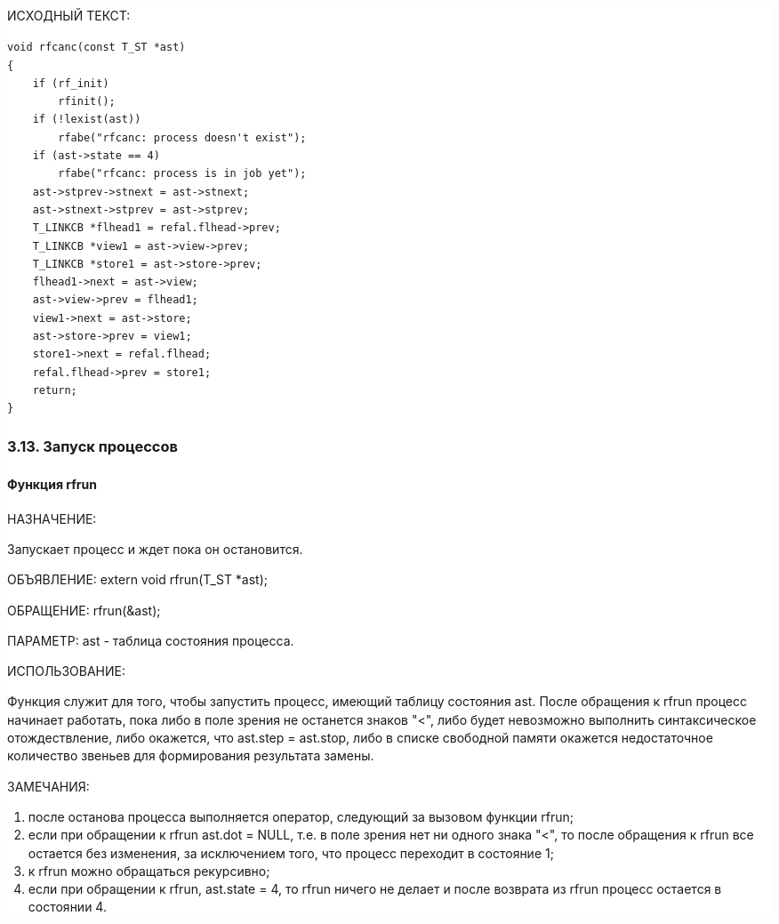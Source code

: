 ИСХОДНЫЙ ТЕКСТ:

    void rfcanc(const T_ST *ast)
    {
        if (rf_init)
            rfinit();
        if (!lexist(ast))
            rfabe("rfcanc: process doesn't exist");
        if (ast->state == 4)
            rfabe("rfcanc: process is in job yet");
        ast->stprev->stnext = ast->stnext;
        ast->stnext->stprev = ast->stprev;
        T_LINKCB *flhead1 = refal.flhead->prev;
        T_LINKCB *view1 = ast->view->prev;
        T_LINKCB *store1 = ast->store->prev;
        flhead1->next = ast->view;
        ast->view->prev = flhead1;
        view1->next = ast->store;
        ast->store->prev = view1;
        store1->next = refal.flhead;
        refal.flhead->prev = store1;
        return;
    }

### 3.13. Запуск процессов

#### Функция rfrun

НАЗНАЧЕНИЕ:

Запускает процесс и ждет пока он остановится.

ОБЪЯВЛЕНИЕ: extern void rfrun(T_ST *ast);

ОБРАЩЕНИЕ: rfrun(&ast);

ПАРАМЕТР: ast - таблица состояния процесса.

ИСПОЛЬЗОВАНИЕ:

Функция служит для того, чтобы запустить процесс,
имеющий таблицу состояния ast. После обращения к rfrun процесс начинает работать,
пока либо в поле зрения не останется знаков "<", либо будет невозможно
выполнить синтаксическое отождествление, либо окажется, что ast.step =
ast.stop, либо в списке свободной памяти окажется недостаточное
количество звеньев для формирования результата замены.

ЗАМЕЧАНИЯ:
1) после останова процесса выполняется оператор, следующий
за вызовом функции rfrun;
2) если при обращении к rfrun ast.dot = NULL, т.е. в поле зрения нет ни
одного знака "<", то после обращения к rfrun все остается без изменения,
за исключением того, что процесс переходит в состояние 1;
3) к rfrun можно обращаться рекурсивно;
4) если при обращении к rfrun, ast.state = 4, то rfrun ничего не делает
и после возврата из rfrun процесс остается в состоянии 4.
